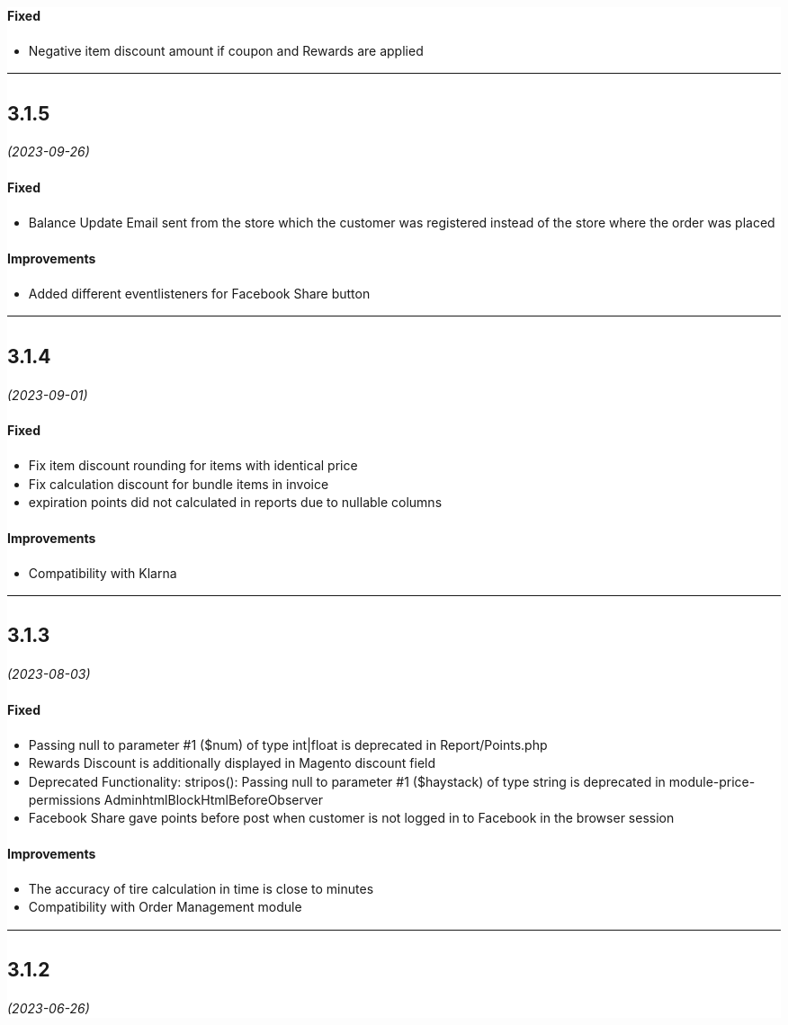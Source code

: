 #### Fixed
* Negative item discount amount if coupon and Rewards are applied

---

## 3.1.5
*(2023-09-26)*

#### Fixed
* Balance Update Email sent from the store which the customer was registered instead of the store where the order was placed

#### Improvements
* Added different eventlisteners for Facebook Share button

---

## 3.1.4
*(2023-09-01)*

#### Fixed
* Fix item discount rounding for items with identical price
* Fix calculation discount for bundle items in invoice
* expiration points did not calculated in reports due to nullable columns

#### Improvements
* Compatibility with Klarna

---

## 3.1.3
*(2023-08-03)*

#### Fixed
* Passing null to parameter #1 ($num) of type int|float is deprecated in Report/Points.php
* Rewards Discount is additionally displayed in Magento discount field
* Deprecated Functionality: stripos(): Passing null to parameter #1 ($haystack) of type string is deprecated in module-price-permissions AdminhtmlBlockHtmlBeforeObserver
* Facebook Share gave points before post when customer is not logged in to Facebook in the browser session

#### Improvements
* The accuracy of tire calculation in time is close to minutes
* Compatibility with Order Management module

---

## 3.1.2
*(2023-06-26)*
